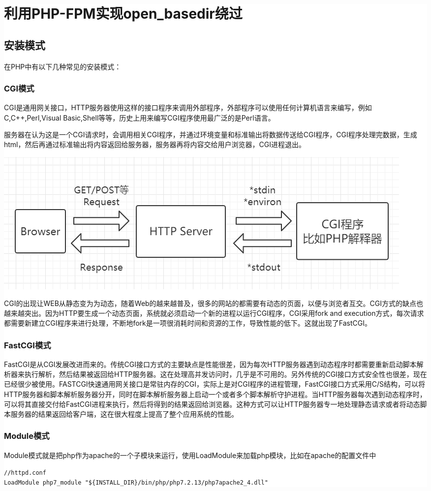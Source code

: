 # 利用PHP-FPM实现open_basedir绕过





## 安装模式

在PHP中有以下几种常见的安装模式：

### CGI模式

CGI是通用网关接口，HTTP服务器使用这样的接口程序来调用外部程序，外部程序可以使用任何计算机语言来编写，例如C,C++,Perl,Visual Basic,Shell等等，历史上用来编写CGI程序使用最广泛的是Perl语言。

服务器在认为这是一个CGI请求时，会调用相关CGI程序，并通过环境变量和标准输出将数据传送给CGI程序，CGI程序处理完数据，生成html，然后再通过标准输出将内容返回给服务器，服务器再将内容交给用户浏览器，CGI进程退出。

![1567174146520](利用PHP-FPM实现open_basedir绕过.assets/1567174146520.png)

CGI的出现让WEB从静态变为为动态，随着Web的越来越普及，很多的网站的都需要有动态的页面，以便与浏览者互交。CGI方式的缺点也越来越突出。因为HTTP要生成一个动态页面，系统就必须启动一个新的进程以运行CGI程序，CGI采用fork and execution方式，每次请求都需要新建立CGI程序来进行处理，不断地fork是一项很消耗时间和资源的工作，导致性能的低下。这就出现了FastCGI。



### FastCGI模式

FastCGI是从CGI发展改进而来的。传统CGI接口方式的主要缺点是性能很差，因为每次HTTP服务器遇到动态程序时都需要重新启动脚本解析器来执行解析，然后结果被返回给HTTP服务器。这在处理高并发访问时，几乎是不可用的。另外传统的CGI接口方式安全性也很差，现在已经很少被使用。FASTCGI快速通用网关接口是常驻内存的CGI，实际上是对CGI程序的进程管理，FastCGI接口方式采用C/S结构，可以将HTTP服务器和脚本解析服务器分开，同时在脚本解析服务器上启动一个或者多个脚本解析守护进程。当HTTP服务器每次遇到动态程序时，可以将其直接交付给FastCGI进程来执行，然后将得到的结果返回给浏览器。这种方式可以让HTTP服务器专一地处理静态请求或者将动态脚本服务器的结果返回给客户端，这在很大程度上提高了整个应用系统的性能。



### Module模式

Module模式就是把php作为apache的一个子模块来运行，使用LoadModule来加载php模块，比如在apache的配置文件中

```
//httpd.conf
LoadModule php7_module "${INSTALL_DIR}/bin/php/php7.2.13/php7apache2_4.dll"
```
